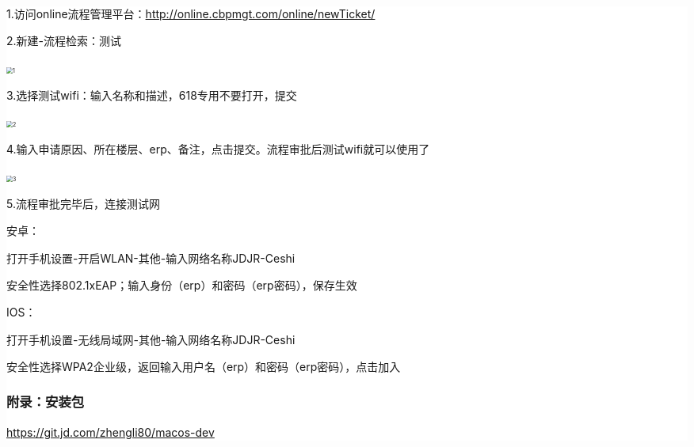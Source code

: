 1.访问online流程管理平台：http://online.cbpmgt.com/online/newTicket/

2.新建-流程检索：测试

<img src="/Volumes/work/Project/myblog/doc/assets/tool26.png" alt="1" style="zoom:50%;" />



3.选择测试wifi：输入名称和描述，618专用不要打开，提交

<img src="/Volumes/work/Project/myblog/doc/assets/tool27.png" alt="2" style="zoom:50%;" />

4.输入申请原因、所在楼层、erp、备注，点击提交。流程审批后测试wifi就可以使用了

<img src="/Volumes/work/Project/myblog/doc/assets/tool28.png" alt="3" style="zoom:50%;" />

5.流程审批完毕后，连接测试网

安卓：

打开手机设置-开启WLAN-其他-输入网络名称JDJR-Ceshi

安全性选择802.1xEAP；输入身份（erp）和密码（erp密码），保存生效

IOS：

打开手机设置-无线局域网-其他-输入网络名称JDJR-Ceshi

安全性选择WPA2企业级，返回输入用户名（erp）和密码（erp密码），点击加入



### 附录：安装包



https://git.jd.com/zhengli80/macos-dev


